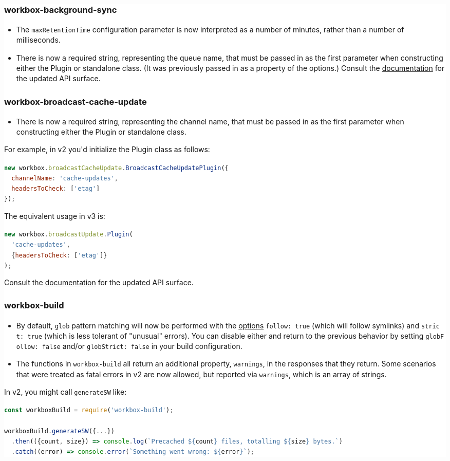 ### workbox-background-sync

- The `maxRetentionTime` configuration parameter is now interpreted as a number of minutes, rather than a number of milliseconds.

- There is now a required string, representing the queue name, that must be passed in as the first parameter when constructing either the Plugin or standalone class. (It was previously passed in as a property of the options.) Consult the [documentation](/web/tools/workbox/reference-docs/latest/workbox.backgroundSync) for the updated API surface.

### workbox-broadcast-cache-update

- There is now a required string, representing the channel name, that must be passed in as the first parameter when constructing either the Plugin or standalone class.

For example, in v2 you'd initialize the Plugin class as follows:

```js
new workbox.broadcastCacheUpdate.BroadcastCacheUpdatePlugin({
  channelName: 'cache-updates',
  headersToCheck: ['etag']
});
```

The equivalent usage in v3 is:

```js
new workbox.broadcastUpdate.Plugin(
  'cache-updates',
  {headersToCheck: ['etag']}
);
```

Consult the [documentation](/web/tools/workbox/reference-docs/latest/workbox.broadcastUpdate) for the updated API surface.

### workbox-build

- By default, `glob` pattern matching will now be performed with the [options](https://github.com/isaacs/node-glob#options) `follow: true` (which will follow symlinks) and `strict: true` (which is less tolerant of "unusual" errors). You can disable either and return to the previous behavior by setting `globFollow: false` and/or `globStrict: false` in your build configuration.

- The functions in `workbox-build` all return an additional property, `warnings`, in the responses that they return. Some scenarios that were treated as fatal errors in v2 are now allowed, but reported via `warnings`, which is an array of strings.

In v2, you might call `generateSW` like:

```js
const workboxBuild = require('workbox-build');

workboxBuild.generateSW({...})
  .then(({count, size}) => console.log(`Precached ${count} files, totalling ${size} bytes.`)
  .catch((error) => console.error(`Something went wrong: ${error}`);
```
